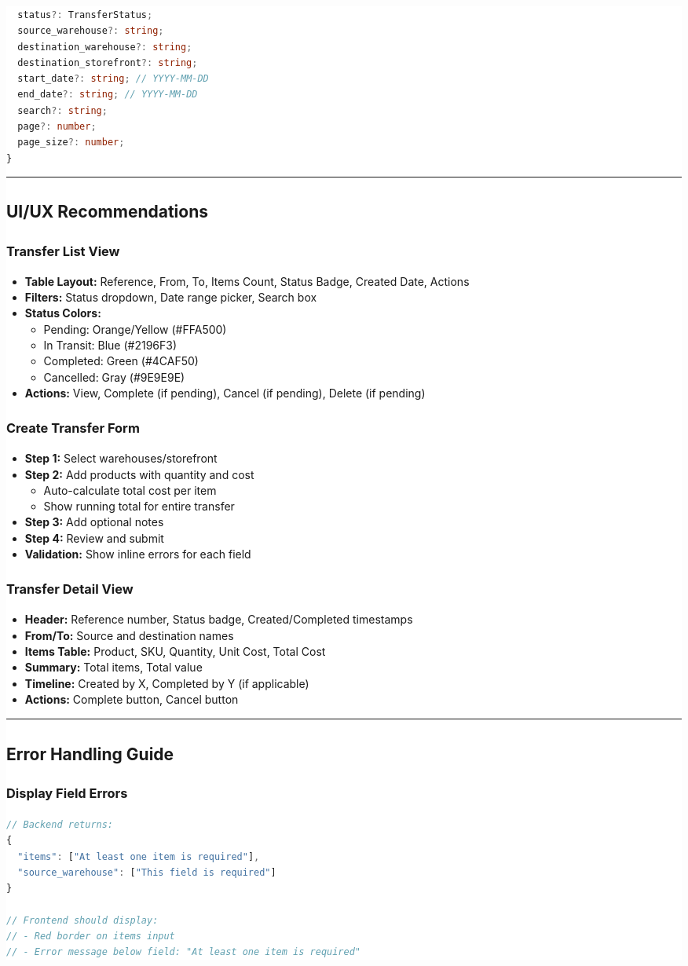 ```typescript
  status?: TransferStatus;
  source_warehouse?: string;
  destination_warehouse?: string;
  destination_storefront?: string;
  start_date?: string; // YYYY-MM-DD
  end_date?: string; // YYYY-MM-DD
  search?: string;
  page?: number;
  page_size?: number;
}
```

---

## UI/UX Recommendations

### Transfer List View
- **Table Layout:** Reference, From, To, Items Count, Status Badge, Created Date, Actions
- **Filters:** Status dropdown, Date range picker, Search box
- **Status Colors:**
  - Pending: Orange/Yellow (#FFA500)
  - In Transit: Blue (#2196F3)
  - Completed: Green (#4CAF50)
  - Cancelled: Gray (#9E9E9E)
- **Actions:** View, Complete (if pending), Cancel (if pending), Delete (if pending)

### Create Transfer Form
- **Step 1:** Select warehouses/storefront
- **Step 2:** Add products with quantity and cost
  - Auto-calculate total cost per item
  - Show running total for entire transfer
- **Step 3:** Add optional notes
- **Step 4:** Review and submit
- **Validation:** Show inline errors for each field

### Transfer Detail View
- **Header:** Reference number, Status badge, Created/Completed timestamps
- **From/To:** Source and destination names
- **Items Table:** Product, SKU, Quantity, Unit Cost, Total Cost
- **Summary:** Total items, Total value
- **Timeline:** Created by X, Completed by Y (if applicable)
- **Actions:** Complete button, Cancel button

---

## Error Handling Guide

### Display Field Errors
```typescript
// Backend returns:
{
  "items": ["At least one item is required"],
  "source_warehouse": ["This field is required"]
}

// Frontend should display:
// - Red border on items input
// - Error message below field: "At least one item is required"
```

